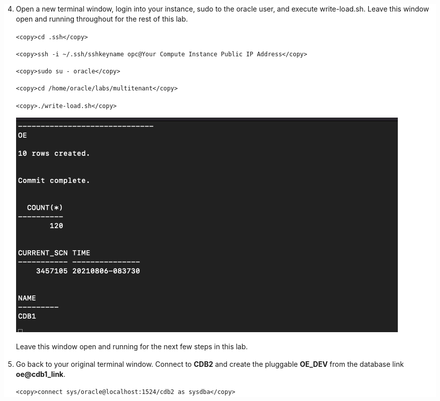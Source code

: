  4. Open a new terminal window, login into your instance, sudo to the oracle user, and execute write-load.sh. Leave this window open and running throughout for the rest of this lab.

    ```
    <copy>cd .ssh</copy>
    ```

    ```
    <copy>ssh -i ~/.ssh/sshkeyname opc@Your Compute Instance Public IP Address</copy>
    ```

    ```
    <copy>sudo su - oracle</copy>
    ```

    ```
    <copy>cd /home/oracle/labs/multitenant</copy>
    ```

    ```
    <copy>./write-load.sh</copy>
    ```

    ![](./images/task7.4-writeload.png " ")

    Leave this window open and running for the next few steps in this lab.

5. Go back to your original terminal window.  Connect to **CDB2** and create the pluggable **OE\_DEV** from the database link **oe@cdb1\_link**.

    ```
    <copy>connect sys/oracle@localhost:1524/cdb2 as sysdba</copy>
    ```
